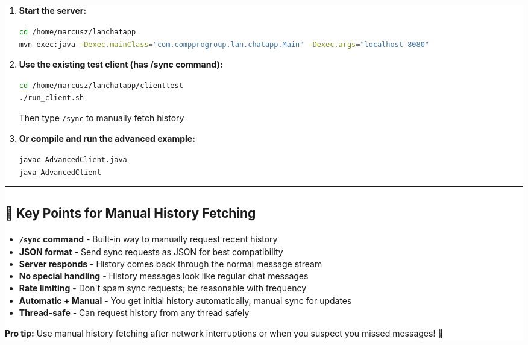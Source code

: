 1. **Start the server:**
   ```bash
   cd /home/marcusz/lanchatapp
   mvn exec:java -Dexec.mainClass="com.compprogroup.lan.chatapp.Main" -Dexec.args="localhost 8080"
   ```

2. **Use the existing test client (has /sync command):**
   ```bash
   cd /home/marcusz/lanchatapp/clienttest
   ./run_client.sh
   ```
   Then type `/sync` to manually fetch history

3. **Or compile and run the advanced example:**
   ```bash
   javac AdvancedClient.java
   java AdvancedClient
   ```

---

## 📝 Key Points for Manual History Fetching

- **`/sync` command** - Built-in way to manually request recent history
- **JSON format** - Send sync requests as JSON for best compatibility
- **Server responds** - History comes back through the normal message stream
- **No special handling** - History messages look like regular chat messages
- **Rate limiting** - Don't spam sync requests; be reasonable with frequency
- **Automatic + Manual** - You get initial history automatically, manual sync for updates
- **Thread-safe** - Can request history from any thread safely

**Pro tip:** Use manual history fetching after network interruptions or when you suspect you missed messages! 🔄